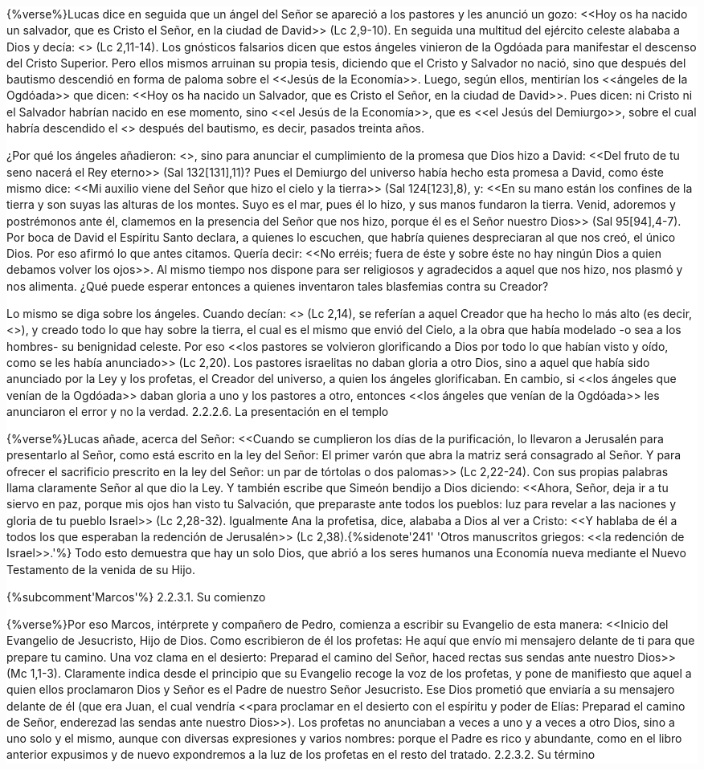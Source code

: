 {%verse%}Lucas dice en seguida que un ángel del Señor se apareció a los pastores y les anunció un gozo: <<Hoy os ha nacido un salvador, que es Cristo el Señor, en la ciudad de David>> (Lc 2,9-10). En seguida una multitud del ejército celeste alababa a Dios y decía: <<Gloria a Dios en los cielos y paz en la tierra a los hombres de buena voluntad>> (Lc 2,11-14). Los gnósticos falsarios dicen que estos ángeles vinieron de la Ogdóada para manifestar el descenso del Cristo Superior. Pero ellos mismos arruinan su propia tesis, diciendo que el Cristo y Salvador no nació, sino que después del bautismo descendió en forma de paloma sobre el <<Jesús de la Economía>>. Luego, según ellos, mentirían los <<ángeles de la Ogdóada>> que dicen: <<Hoy os ha nacido un Salvador, que es Cristo el Señor, en la ciudad de David>>. Pues dicen: ni Cristo ni el Salvador habrían nacido en ese momento, sino <<el Jesús de la Economía>>, que es <<el Jesús del Demiurgo>>, sobre el cual habría descendido el <<Salvador Superior>> después del bautismo, es decir, pasados treinta años.

¿Por qué los ángeles añadieron: <<en la ciudad de David>>, sino para anunciar el cumplimiento de la promesa que Dios hizo a David: <<Del fruto de tu seno nacerá el Rey eterno>> (Sal 132[131],11)? Pues el Demiurgo del universo había hecho esta promesa a David, como éste mismo dice: <<Mi auxilio viene del Señor que hizo el cielo y la tierra>> (Sal 124[123],8), y: <<En su mano están los confines de la tierra y son suyas las alturas de los montes. Suyo es el mar, pues él lo hizo, y sus manos fundaron la tierra. Venid, adoremos y postrémonos ante él, clamemos en la presencia del Señor que nos hizo, porque él es el Señor nuestro Dios>> (Sal 95[94],4-7). Por boca de David el Espíritu Santo declara, a quienes lo escuchen, que habría quienes despreciaran al que nos creó, el único Dios. Por eso afirmó lo que antes citamos. Quería decir: <<No erréis; fuera de éste y sobre éste no hay ningún Dios a quien debamos volver los ojos>>. Al mismo tiempo nos dispone para ser religiosos y agradecidos a aquel que nos hizo, nos plasmó y nos alimenta. ¿Qué puede esperar entonces a quienes inventaron tales blasfemias contra su Creador?

Lo mismo se diga sobre los ángeles. Cuando decían: <<Gloria a Dios en las alturas y paz en la tierra>> (Lc 2,14), se referían a aquel Creador que ha hecho lo más alto (es decir, <<las regiones celestes>>), y creado todo lo que hay sobre la tierra, el cual es el mismo que envió del Cielo, a la obra que había modelado -o sea a los hombres- su benignidad celeste. Por eso <<los pastores se volvieron glorificando a Dios por todo lo que habían visto y oído, como se les había anunciado>> (Lc 2,20). Los pastores israelitas no daban gloria a otro Dios, sino a aquel que había sido anunciado por la Ley y los profetas, el Creador del universo, a quien los ángeles glorificaban. En cambio, si <<los ángeles que venían de la Ogdóada>> daban gloria a uno y los pastores a otro, entonces <<los ángeles que venían de la Ogdóada>> les anunciaron el error y no la verdad.
2.2.2.6. La presentación en el templo

{%verse%}Lucas añade, acerca del Señor: <<Cuando se cumplieron los días de la purificación, lo llevaron a Jerusalén para presentarlo al Señor, como está escrito en la ley del Señor: El primer varón que abra la matriz será consagrado al Señor. Y para ofrecer el sacrificio prescrito en la ley del Señor: un par de tórtolas o dos palomas>> (Lc 2,22-24). Con sus propias palabras llama claramente Señor al que dio la Ley. Y también escribe que Simeón bendijo a Dios diciendo: <<Ahora, Señor, deja ir a tu siervo en paz, porque mis ojos han visto tu Salvación, que preparaste ante todos los pueblos: luz para revelar a las naciones y gloria de tu pueblo Israel>> (Lc 2,28-32). Igualmente Ana la profetisa, dice, alababa a Dios al ver a Cristo: <<Y hablaba de él a todos los que esperaban la redención de Jerusalén>> (Lc 2,38).{%sidenote'241' 'Otros manuscritos griegos: <<la redención de Israel>>.'%} Todo esto demuestra que hay un solo Dios, que abrió a los seres humanos una Economía nueva mediante el Nuevo Testamento de la venida de su Hijo.

{%subcomment'Marcos'%}
2.2.3.1. Su comienzo

{%verse%}Por eso Marcos, intérprete y compañero de Pedro, comienza a escribir su Evangelio de esta manera: <<Inicio del Evangelio de Jesucristo, Hijo de Dios. Como escribieron de él los profetas: He aquí que envío mi mensajero delante de ti para que prepare tu camino. Una voz clama en el desierto: Preparad el camino del Señor, haced rectas sus sendas ante nuestro Dios>> (Mc 1,1-3). Claramente indica desde el principio que su Evangelio recoge la voz de los profetas, y pone de manifiesto que aquel a quien ellos proclamaron Dios y Señor es el Padre de nuestro Señor Jesucristo. Ese Dios prometió que enviaría a su mensajero delante de él (que era Juan, el cual vendría <<para proclamar en el desierto con el espíritu y poder de Elías: Preparad el camino de Señor, enderezad las sendas ante nuestro Dios>>). Los profetas no anunciaban a veces a uno y a veces a otro Dios, sino a uno solo y el mismo, aunque con diversas expresiones y varios nombres: porque el Padre es rico y abundante, como en el libro anterior expusimos y de nuevo expondremos a la luz de los profetas en el resto del tratado.
2.2.3.2. Su término
